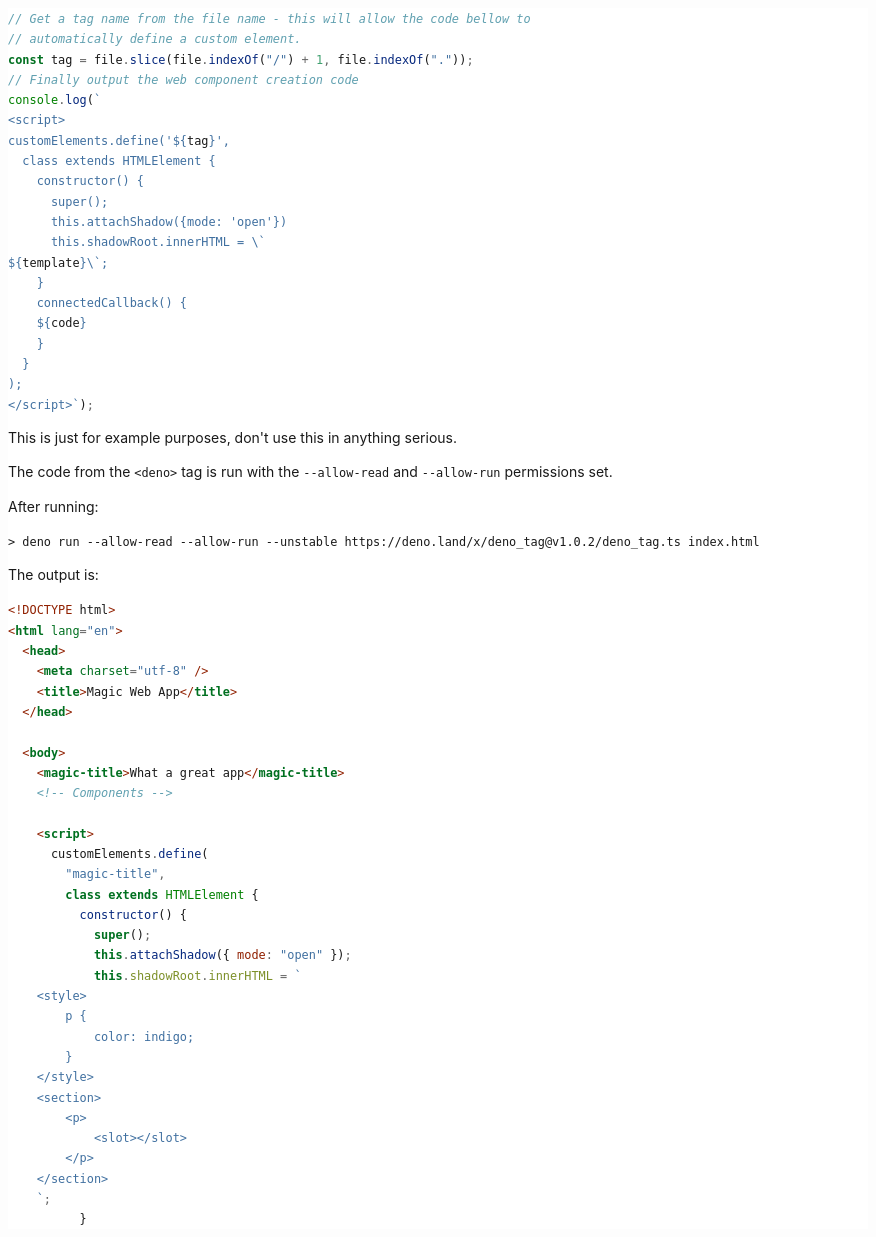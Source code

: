 ```typescript
// Get a tag name from the file name - this will allow the code bellow to
// automatically define a custom element.
const tag = file.slice(file.indexOf("/") + 1, file.indexOf("."));
// Finally output the web component creation code
console.log(`
<script>
customElements.define('${tag}',
  class extends HTMLElement {
    constructor() {
      super();
      this.attachShadow({mode: 'open'})
      this.shadowRoot.innerHTML = \`
${template}\`;
    }
    connectedCallback() {
    ${code}
    }
  }
);
</script>`);
```

This is just for example purposes, don't use this in anything serious.

The code from the `<deno>` tag is run with the `--allow-read` and `--allow-run`
permissions set.

After running:

`> deno run --allow-read --allow-run --unstable https://deno.land/x/deno_tag@v1.0.2/deno_tag.ts index.html`

The output is:

```html
<!DOCTYPE html>
<html lang="en">
  <head>
    <meta charset="utf-8" />
    <title>Magic Web App</title>
  </head>

  <body>
    <magic-title>What a great app</magic-title>
    <!-- Components -->

    <script>
      customElements.define(
        "magic-title",
        class extends HTMLElement {
          constructor() {
            super();
            this.attachShadow({ mode: "open" });
            this.shadowRoot.innerHTML = `
    <style>
        p {
            color: indigo;
        }
    </style>
    <section>
        <p>
            <slot></slot>
        </p>
    </section>
    `;
          }
```